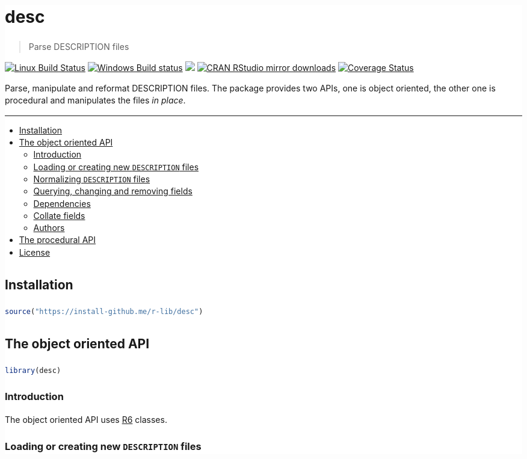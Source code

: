 


# desc

> Parse DESCRIPTION files

[![Linux Build Status](https://travis-ci.org/r-lib/desc.svg?branch=master)](https://travis-ci.org/r-lib/desc)
[![Windows Build status](https://ci.appveyor.com/api/projects/status/github/r-lib/desc?svg=true)](https://ci.appveyor.com/project/gaborcsardi/desc)
[![](http://www.r-pkg.org/badges/version/desc)](http://www.r-pkg.org/pkg/desc)
[![CRAN RStudio mirror downloads](http://cranlogs.r-pkg.org/badges/desc)](http://www.r-pkg.org/pkg/desc)
[![Coverage Status](https://img.shields.io/codecov/c/github/r-lib/desc/master.svg)](https://codecov.io/github/r-lib/desc?branch=master)

Parse, manipulate and reformat DESCRIPTION files. The package
provides two APIs, one is object oriented, the other one is
procedural and manipulates the files *in place*.

---

  - [Installation](#installation)
  - [The object oriented API](#the-oo-api)
    - [Introduction](#introduction)
    - [Loading or creating new `DESCRIPTION` files](#loading-or-creating-new-description-files)
	- [Normalizing `DESCRIPTION` files](#normalizing-description-files)
	- [Querying, changing and removing fields](#querying-changing-and-removing-fields)
	- [Dependencies](#dependencies)
	- [Collate fields](#collate-fields)
	- [Authors](#authors)
  - [The procedural API](#the-procedural-api)
  - [License](#license)

## Installation


```r
source("https://install-github.me/r-lib/desc")
```

## The object oriented API


```r
library(desc)
```

### Introduction

The object oriented API uses [R6](https://github.com/wch/R6) classes.

### Loading or creating new `DESCRIPTION` files
